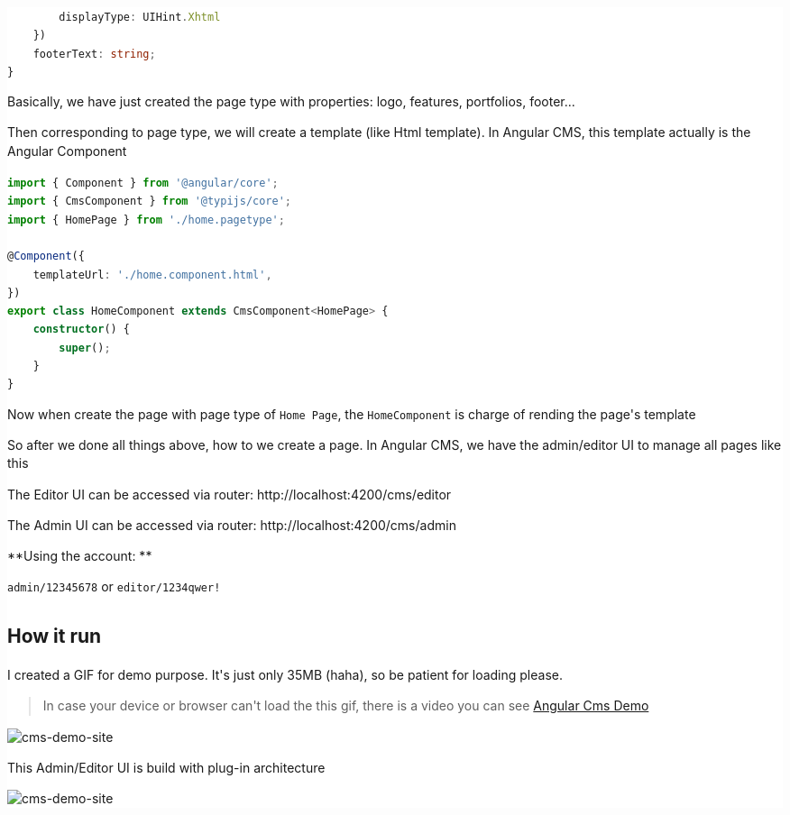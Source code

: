 ```typescript
        displayType: UIHint.Xhtml
    })
    footerText: string;
}

```

Basically, we have just created the page type with properties: logo, features, portfolios, footer...

Then corresponding to page type, we will create a template (like Html template). In Angular CMS, this template actually is the Angular Component

```typescript
import { Component } from '@angular/core';
import { CmsComponent } from '@typijs/core';
import { HomePage } from './home.pagetype';

@Component({
    templateUrl: './home.component.html',
})
export class HomeComponent extends CmsComponent<HomePage> {
    constructor() {
        super();
    }
}

```

Now when create the page with page type of `Home Page`, the `HomeComponent` is charge of rending the page's template

So after we done all things above, how to we create a page. In Angular CMS, we have the admin/editor UI to manage all pages like this

The Editor UI can be accessed via router: http://localhost:4200/cms/editor

The Admin UI can be accessed via router: http://localhost:4200/cms/admin

**Using the account: **

`admin/12345678` or `editor/1234qwer!`

## How it run
I created a GIF for demo purpose. It's just only 35MB (haha), so be patient for loading please.

> In case your device or browser can't load the this gif, there is a video you can see [Angular Cms Demo](https://www.youtube.com/watch?v=2Bq-7O1n9Gc)

![cms-demo-site](resources/images/angular-cms-demo.gif)

This Admin/Editor UI is build with plug-in architecture

![cms-demo-site](resources/images/component-based-extensible.png)
